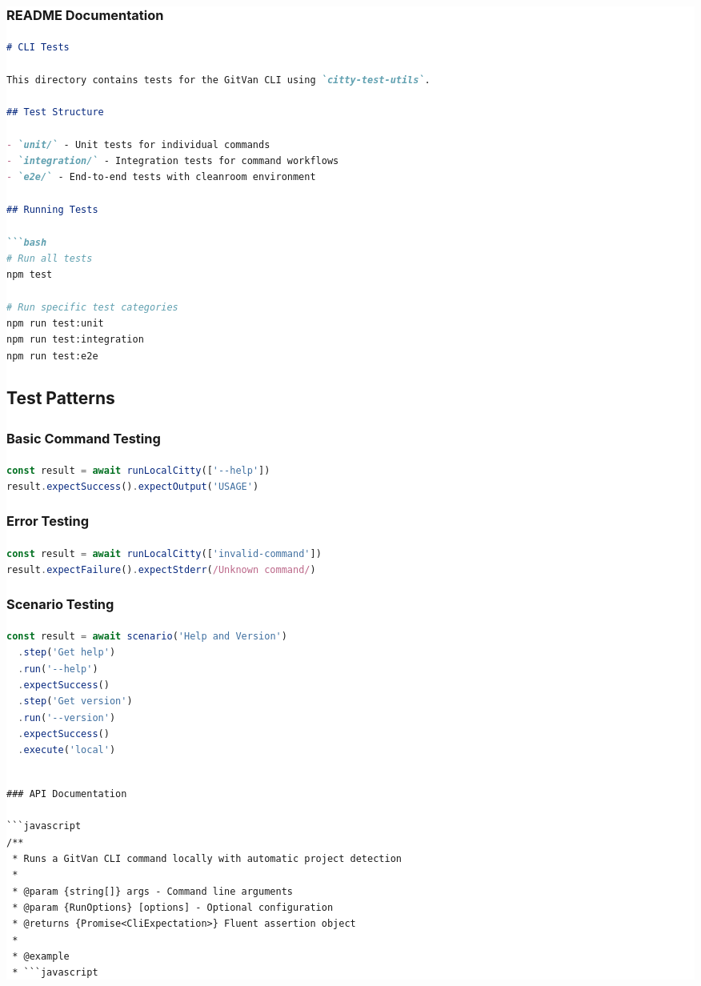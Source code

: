 ### README Documentation

```markdown
# CLI Tests

This directory contains tests for the GitVan CLI using `citty-test-utils`.

## Test Structure

- `unit/` - Unit tests for individual commands
- `integration/` - Integration tests for command workflows
- `e2e/` - End-to-end tests with cleanroom environment

## Running Tests

```bash
# Run all tests
npm test

# Run specific test categories
npm run test:unit
npm run test:integration
npm run test:e2e
```

## Test Patterns

### Basic Command Testing
```javascript
const result = await runLocalCitty(['--help'])
result.expectSuccess().expectOutput('USAGE')
```

### Error Testing
```javascript
const result = await runLocalCitty(['invalid-command'])
result.expectFailure().expectStderr(/Unknown command/)
```

### Scenario Testing
```javascript
const result = await scenario('Help and Version')
  .step('Get help')
  .run('--help')
  .expectSuccess()
  .step('Get version')
  .run('--version')
  .expectSuccess()
  .execute('local')
```
```

### API Documentation

```javascript
/**
 * Runs a GitVan CLI command locally with automatic project detection
 * 
 * @param {string[]} args - Command line arguments
 * @param {RunOptions} [options] - Optional configuration
 * @returns {Promise<CliExpectation>} Fluent assertion object
 * 
 * @example
 * ```javascript
```